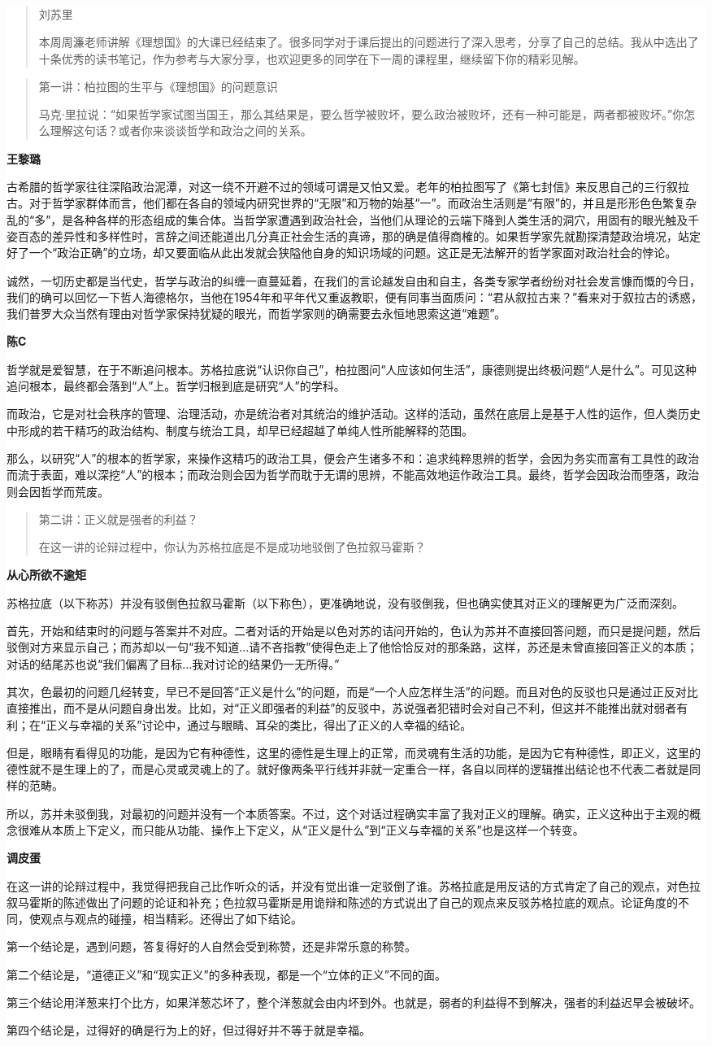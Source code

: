 > 刘苏里
> 
> 本周周濂老师讲解《理想国》的大课已经结束了。很多同学对于课后提出的问题进行了深入思考，分享了自己的总结。我从中选出了十条优秀的读书笔记，作为参考与大家分享，也欢迎更多的同学在下一周的课程里，继续留下你的精彩见解。

> 第一讲：柏拉图的生平与《理想国》的问题意识
> 
> 马克·里拉说：“如果哲学家试图当国王，那么其结果是，要么哲学被败坏，要么政治被败坏，还有一种可能是，两者都被败坏。”你怎么理解这句话？或者你来谈谈哲学和政治之间的关系。

 **王黎璐**

古希腊的哲学家往往深陷政治泥潭，对这一绕不开避不过的领域可谓是又怕又爱。老年的柏拉图写了《第七封信》来反思自己的三行叙拉古。对于哲学家群体而言，他们都在各自的领域内研究世界的“无限”和万物的始基“一”。而政治生活则是“有限”的，并且是形形色色繁复杂乱的“多”，是各种各样的形态组成的集合体。当哲学家遭遇到政治社会，当他们从理论的云端下降到人类生活的洞穴，用固有的眼光触及千姿百态的差异性和多样性时，言辞之间还能道出几分真正社会生活的真谛，那的确是值得商榷的。如果哲学家先就勘探清楚政治境况，站定好了一个“政治正确”的立场，却又要面临从此出发就会狭隘他自身的知识场域的问题。这正是无法解开的哲学家面对政治社会的悖论。

诚然，一切历史都是当代史，哲学与政治的纠缠一直蔓延着，在我们的言论越发自由和自主，各类专家学者纷纷对社会发言慷而慨的今日，我们的确可以回忆一下哲人海德格尔，当他在1954年和平年代又重返教职，便有同事当面质问：“君从叙拉古来？”看来对于叙拉古的诱惑，我们普罗大众当然有理由对哲学家保持犹疑的眼光，而哲学家则的确需要去永恒地思索这道“难题”。

 **陈C**

哲学就是爱智慧，在于不断追问根本。苏格拉底说“认识你自己”，柏拉图问“人应该如何生活”，康德则提出终极问题“人是什么”。可见这种追问根本，最终都会落到“人”上。哲学归根到底是研究“人”的学科。

而政治，它是对社会秩序的管理、治理活动，亦是统治者对其统治的维护活动。这样的活动，虽然在底层上是基于人性的运作，但人类历史中形成的若干精巧的政治结构、制度与统治工具，却早已经超越了单纯人性所能解释的范围。

那么，以研究“人”的根本的哲学家，来操作这精巧的政治工具，便会产生诸多不和：追求纯粹思辨的哲学，会因为务实而富有工具性的政治而流于表面，难以深挖“人”的根本；而政治则会因为哲学而耽于无谓的思辨，不能高效地运作政治工具。最终，哲学会因政治而堕落，政治则会因哲学而荒废。

> 第二讲：正义就是强者的利益？
> 
> 在这一讲的论辩过程中，你认为苏格拉底是不是成功地驳倒了色拉叙马霍斯？

 **从心所欲不逾矩**

苏格拉底（以下称苏）并没有驳倒色拉叙马霍斯（以下称色），更准确地说，没有驳倒我，但也确实使其对正义的理解更为广泛而深刻。

首先，开始和结束时的问题与答案并不对应。二者对话的开始是以色对苏的诘问开始的，色认为苏并不直接回答问题，而只是提问题，然后驳倒对方来显示自己；而苏却以一句“我不知道…请不吝指教”使得色走上了他恰恰反对的那条路，这样，苏还是未曾直接回答正义的本质；对话的结尾苏也说“我们偏离了目标…我对讨论的结果仍一无所得。”

其次，色最初的问题几经转变，早已不是回答“正义是什么”的问题，而是“一个人应怎样生活”的问题。而且对色的反驳也只是通过正反对比直接推出，而不是从问题自身出发。比如，对“正义即强者的利益”的反驳中，苏说强者犯错时会对自己不利，但这并不能推出就对弱者有利；在“正义与幸福的关系”讨论中，通过与眼睛、耳朵的类比，得出了正义的人幸福的结论。

但是，眼睛有看得见的功能，是因为它有种德性，这里的德性是生理上的正常，而灵魂有生活的功能，是因为它有种德性，即正义，这里的德性就不是生理上的了，而是心灵或灵魂上的了。就好像两条平行线并非就一定重合一样，各自以同样的逻辑推出结论也不代表二者就是同样的范畴。

所以，苏并未驳倒我，对最初的问题并没有一个本质答案。不过，这个对话过程确实丰富了我对正义的理解。确实，正义这种出于主观的概念很难从本质上下定义，而只能从功能、操作上下定义，从“正义是什么”到“正义与幸福的关系”也是这样一个转变。

 **调皮蛋**

在这一讲的论辩过程中，我觉得把我自己比作听众的话，并没有觉出谁一定驳倒了谁。苏格拉底是用反诘的方式肯定了自己的观点，对色拉叙马霍斯的陈述做出了问题的论证和补充；色拉叙马霍斯是用诡辩和陈述的方式说出了自己的观点来反驳苏格拉底的观点。论证角度的不同，使观点与观点的碰撞，相当精彩。还得出了如下结论。

第一个结论是，遇到问题，答复得好的人自然会受到称赞，还是非常乐意的称赞。

第二个结论是，“道德正义”和“现实正义”的多种表现，都是一个“立体的正义”不同的面。

第三个结论用洋葱来打个比方，如果洋葱芯坏了，整个洋葱就会由内坏到外。也就是，弱者的利益得不到解决，强者的利益迟早会被破坏。

第四个结论是，过得好的确是行为上的好，但过得好并不等于就是幸福。
